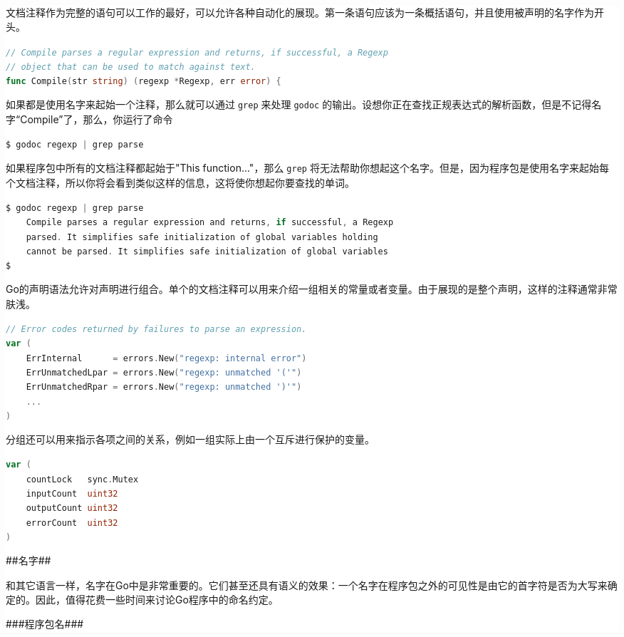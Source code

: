 文档注释作为完整的语句可以工作的最好，可以允许各种自动化的展现。第一条语句应该为一条概括语句，并且使用被声明的名字作为开头。

```go
// Compile parses a regular expression and returns, if successful, a Regexp
// object that can be used to match against text.
func Compile(str string) (regexp *Regexp, err error) {

```

如果都是使用名字来起始一个注释，那么就可以通过 ` grep ` 来处理 ` godoc ` 的输出。设想你正在查找正规表达式的解析函数，但是不记得名字“Compile”了，那么，你运行了命令

```go
$ godoc regexp | grep parse

```

如果程序包中所有的文档注释都起始于"This function..."，那么 ` grep ` 将无法帮助你想起这个名字。但是，因为程序包是使用名字来起始每个文档注释，所以你将会看到类似这样的信息，这将使你想起你要查找的单词。

```go
$ godoc regexp | grep parse
    Compile parses a regular expression and returns, if successful, a Regexp
    parsed. It simplifies safe initialization of global variables holding
    cannot be parsed. It simplifies safe initialization of global variables
$

```

Go的声明语法允许对声明进行组合。单个的文档注释可以用来介绍一组相关的常量或者变量。由于展现的是整个声明，这样的注释通常非常肤浅。

```go
// Error codes returned by failures to parse an expression.
var (
    ErrInternal      = errors.New("regexp: internal error")
    ErrUnmatchedLpar = errors.New("regexp: unmatched '('")
    ErrUnmatchedRpar = errors.New("regexp: unmatched ')'")
    ...
)

```

分组还可以用来指示各项之间的关系，例如一组实际上由一个互斥进行保护的变量。

```go
var (
    countLock   sync.Mutex
    inputCount  uint32
    outputCount uint32
    errorCount  uint32
)

```

##名字##


和其它语言一样，名字在Go中是非常重要的。它们甚至还具有语义的效果：一个名字在程序包之外的可见性是由它的首字符是否为大写来确定的。因此，值得花费一些时间来讨论Go程序中的命名约定。

###程序包名###
